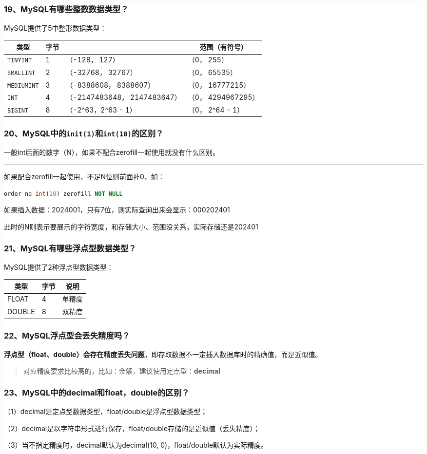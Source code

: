 
### 19、MySQL有哪些整数数据类型？

MySQL提供了5中整形数据类型：

| 类型        | 字节 |                              | 范围（有符号）     |
| ----------- | ---- | ---------------------------- | ------------------ |
| `TINYINT`   | 1    | （-128， 127）               | （0， 255）        |
| `SMALLINT`  | 2    | （-32768， 32767）           | （0， 65535）      |
| `MEDIUMINT` | 3    | （-8388608， 8388607）       | （0， 16777215）   |
| `INT`       | 4    | （-2147483648， 2147483647） | （0， 4294967295） |
| `BIGINT`    | 8    | （-2^63，2^63 - 1）          | （0， 2^64 - 1）   |

### 20、MySQL中的`init(1)`和`int(10)`的区别？

一般int后面的数字（N），如果不配合zerofill一起使用就没有什么区别。

-----

如果配合zerofill一起使用，不足N位则前面补0，如：

```sql
order_no int(10) zerofill NOT NULL
```

如果插入数据：2024001，只有7位，则实际查询出来会显示：000202401

此时的N则表示要展示的字符宽度，和存储大小、范围没关系，实际存储还是202401

### 21、MySQL有哪些浮点型数据类型？

MySQL提供了2种浮点型数据类型：

| 类型   | 字节 | 说明   |
| ------ | ---- | ------ |
| FLOAT  | 4    | 单精度 |
| DOUBLE | 8    | 双精度 |

### 22、MySQL浮点型会丢失精度吗？

**浮点型（float、double）会存在精度丢失问题**，即存取数据不一定插入数据库时的精确值，而是近似值。

> 对应精度要求比较高的，比如：金额，建议使用定点型：**decimal**

### 23、MySQL中的decimal和float，double的区别？

（1）decimal是定点型数据类型，float/double是浮点型数据类型；

（2）decimal是以字符串形式进行保存，float/double存储的是近似值（丢失精度）；

（3）当不指定精度时，decimal默认为decimal(10, 0)，float/double默认为实际精度。
